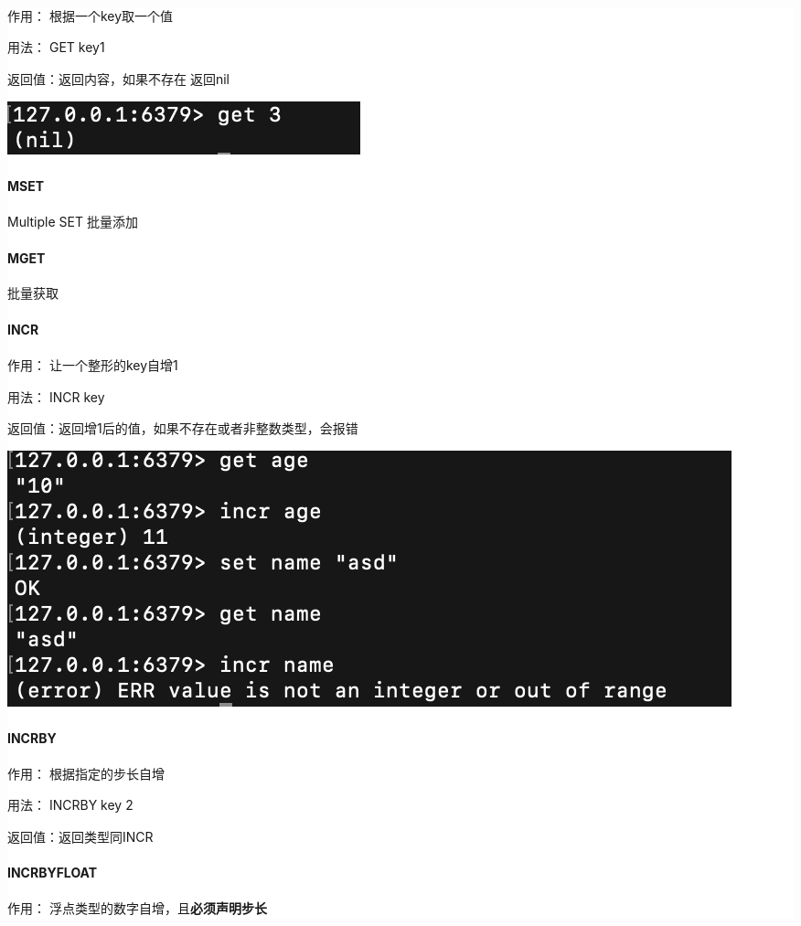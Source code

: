 作用：	根据一个key取一个值

用法：	GET key1

返回值：返回内容，如果不存在 返回nil

![image-20220228222503816](ZaneRedis笔记.assets/image-20220228222503816.png)



#### MSET

Multiple SET 批量添加

#### MGET

批量获取

#### INCR

作用：	让一个整形的key自增1

用法：	INCR key

返回值：返回增1后的值，如果不存在或者非整数类型，会报错

![image-20220228222848039](ZaneRedis笔记.assets/image-20220228222848039.png)

#### INCRBY

作用：	根据指定的步长自增

用法：	INCRBY key 2

返回值：返回类型同INCR

#### INCRBYFLOAT

作用：	浮点类型的数字自增，且**必须声明步长**

